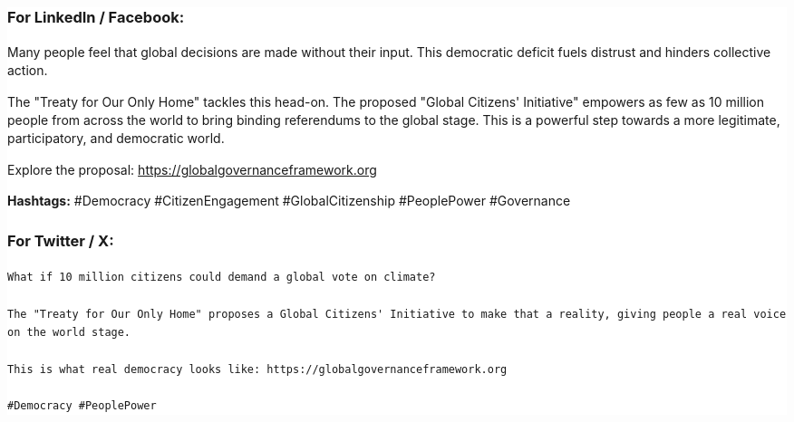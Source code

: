 ### For LinkedIn / Facebook:

Many people feel that global decisions are made without their input. This democratic deficit fuels distrust and hinders collective action.

The "Treaty for Our Only Home" tackles this head-on. The proposed "Global Citizens' Initiative" empowers as few as 10 million people from across the world to bring binding referendums to the global stage. This is a powerful step towards a more legitimate, participatory, and democratic world.

Explore the proposal: https://globalgovernanceframework.org

**Hashtags:** #Democracy #CitizenEngagement #GlobalCitizenship #PeoplePower #Governance

### For Twitter / X:

```
What if 10 million citizens could demand a global vote on climate?

The "Treaty for Our Only Home" proposes a Global Citizens' Initiative to make that a reality, giving people a real voice on the world stage.

This is what real democracy looks like: https://globalgovernanceframework.org

#Democracy #PeoplePower
```
